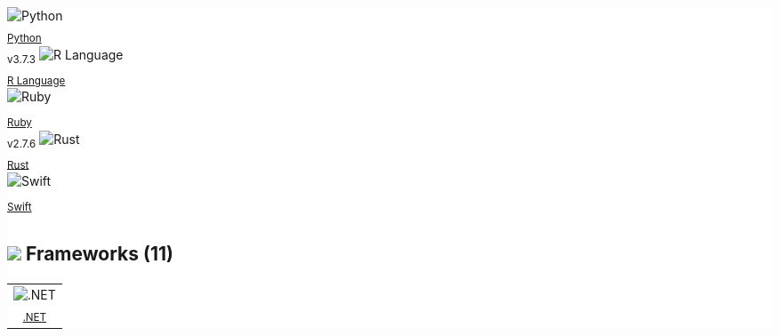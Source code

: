 <td align='center'>
  <img width='36' height='36' src='https://img.stackshare.io/service/993/pUBY5pVj.png' alt='Python'>
  <br>
  <sub><a href="https://www.python.org">Python</a></sub>
  <br>
  <sub>v3.7.3</sub>
</td>

<td align='center'>
  <img width='36' height='36' src='https://img.stackshare.io/service/1213/r-logo.png' alt='R Language'>
  <br>
  <sub><a href="http://www.r-project.org/">R Language</a></sub>
  <br>
  <sub></sub>
</td>

<td align='center'>
  <img width='36' height='36' src='https://img.stackshare.io/service/989/ruby.png' alt='Ruby'>
  <br>
  <sub><a href="https://www.ruby-lang.org">Ruby</a></sub>
  <br>
  <sub>v2.7.6</sub>
</td>

</tr>
<tr>
  <td align='center'>
  <img width='36' height='36' src='https://img.stackshare.io/service/1070/v7txhrjp9pdqrkdtxxp0.png' alt='Rust'>
  <br>
  <sub><a href="http://www.rust-lang.org/">Rust</a></sub>
  <br>
  <sub></sub>
</td>

<td align='center'>
  <img width='36' height='36' src='https://img.stackshare.io/service/1009/tuHsaI2U.png' alt='Swift'>
  <br>
  <sub><a href="https://developer.apple.com/swift/">Swift</a></sub>
  <br>
  <sub></sub>
</td>

</tr>
</table>

## <img src='https://img.stackshare.io/frameworks.svg'/> Frameworks (11)
<table><tr>
  <td align='center'>
  <img width='36' height='36' src='https://img.stackshare.io/service/1014/IoPy1dce_400x400.png' alt='.NET'>
  <br>
  <sub><a href="http://www.microsoft.com/net/">.NET</a></sub>
  <br>
  <sub></sub>
</td>
